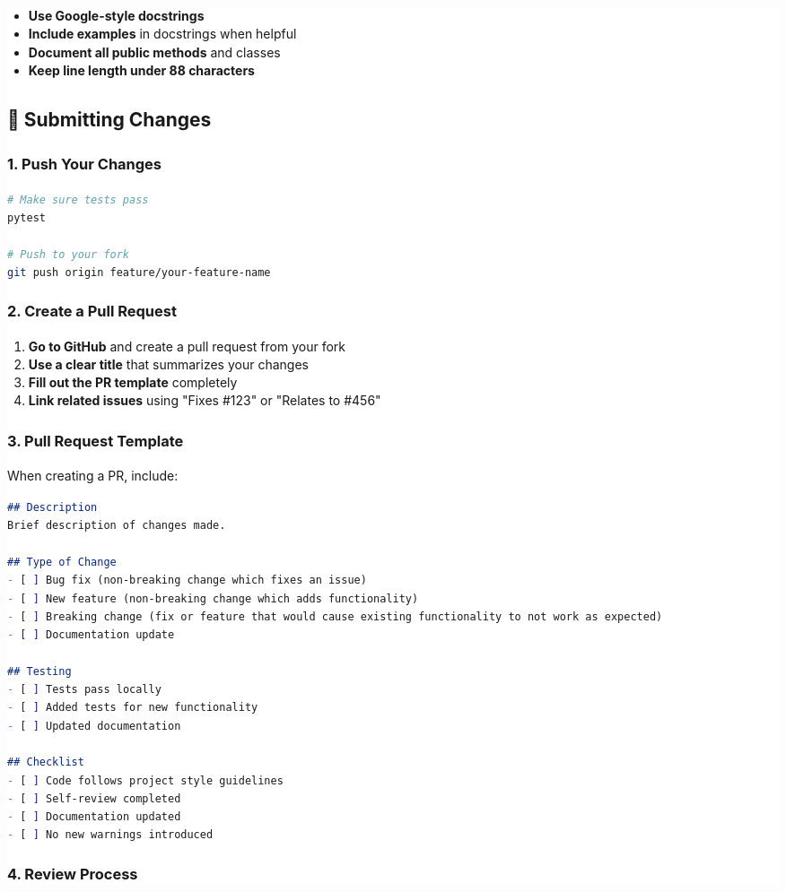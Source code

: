 - **Use Google-style docstrings**
- **Include examples** in docstrings when helpful
- **Document all public methods** and classes
- **Keep line length under 88 characters**

## 📝 Submitting Changes

### 1. Push Your Changes

```bash
# Make sure tests pass
pytest

# Push to your fork
git push origin feature/your-feature-name
```

### 2. Create a Pull Request

1. **Go to GitHub** and create a pull request from your fork
2. **Use a clear title** that summarizes your changes
3. **Fill out the PR template** completely
4. **Link related issues** using "Fixes #123" or "Relates to #456"

### 3. Pull Request Template

When creating a PR, include:

```markdown
## Description
Brief description of changes made.

## Type of Change
- [ ] Bug fix (non-breaking change which fixes an issue)
- [ ] New feature (non-breaking change which adds functionality)
- [ ] Breaking change (fix or feature that would cause existing functionality to not work as expected)
- [ ] Documentation update

## Testing
- [ ] Tests pass locally
- [ ] Added tests for new functionality
- [ ] Updated documentation

## Checklist
- [ ] Code follows project style guidelines
- [ ] Self-review completed
- [ ] Documentation updated
- [ ] No new warnings introduced
```

### 4. Review Process
